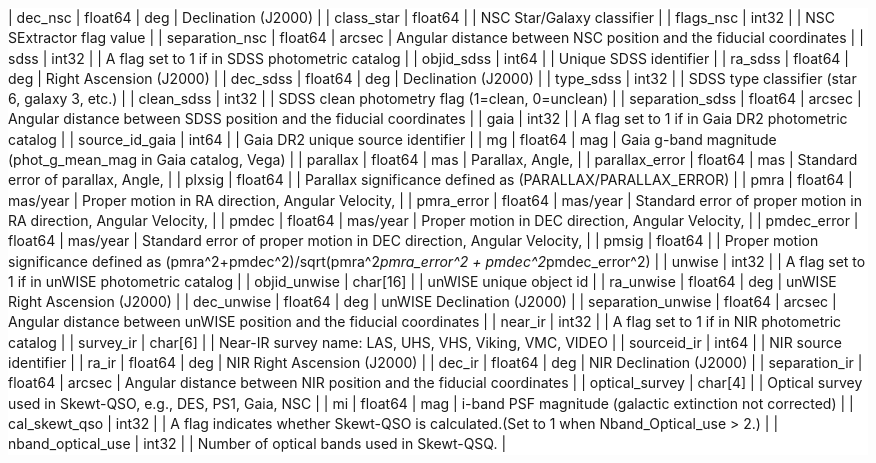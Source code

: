  | dec_nsc | float64 | deg | Declination (J2000) |
 | class_star | float64 |  | NSC Star/Galaxy classifier |
 | flags_nsc | int32 |  | NSC SExtractor flag value |
 | separation_nsc | float64 | arcsec | Angular distance between NSC position and the fiducial coordinates |
 | sdss | int32 |  | A flag set to 1 if in SDSS photometric catalog |
 | objid_sdss | int64 |  | Unique SDSS identifier |
 | ra_sdss | float64 | deg | Right Ascension (J2000) |
 | dec_sdss | float64 | deg | Declination (J2000) |
 | type_sdss | int32 |  | SDSS type classifier (star 6, galaxy 3, etc.) |
 | clean_sdss | int32 |  | SDSS clean photometry flag (1=clean, 0=unclean) |
 | separation_sdss | float64 | arcsec | Angular distance between SDSS position and the fiducial coordinates |
 | gaia | int32 |  | A flag set to 1 if in Gaia DR2 photometric catalog |
 | source_id_gaia | int64 |  | Gaia DR2 unique source identifier |
 | mg | float64 | mag | Gaia g-band magnitude (phot_g_mean_mag in Gaia catalog, Vega) |
 | parallax | float64 | mas | Parallax, Angle, |
 | parallax_error | float64 | mas | Standard error of parallax, Angle, |
 | plxsig | float64 |  | Parallax significance defined as (PARALLAX/PARALLAX_ERROR) |
 | pmra | float64 | mas/year | Proper motion in RA direction, Angular Velocity, |
 | pmra_error | float64 | mas/year | Standard error of proper motion in RA direction, Angular Velocity, |
 | pmdec | float64 | mas/year | Proper motion in DEC direction, Angular Velocity, |
 | pmdec_error | float64 | mas/year | Standard error of proper motion in DEC direction, Angular Velocity, |
 | pmsig | float64 |  | Proper motion significance defined as (pmra^2+pmdec^2)/sqrt(pmra^2*pmra_error^2 + pmdec^2*pmdec_error^2) |
 | unwise | int32 |  | A flag set to 1 if in unWISE photometric catalog |
 | objid_unwise | char[16] |  | unWISE unique object id |
 | ra_unwise | float64 | deg | unWISE Right Ascension (J2000) |
 | dec_unwise | float64 | deg | unWISE Declination (J2000) |
 | separation_unwise | float64 | arcsec | Angular distance between unWISE position and the fiducial coordinates |
 | near_ir | int32 |  | A flag set to 1 if in NIR photometric catalog |
 | survey_ir | char[6] |  | Near-IR survey name: LAS, UHS, VHS, Viking, VMC, VIDEO |
 | sourceid_ir | int64 |  | NIR source identifier |
 | ra_ir | float64 | deg | NIR Right Ascension (J2000) |
 | dec_ir | float64 | deg | NIR Declination (J2000) |
 | separation_ir | float64 | arcsec | Angular distance between NIR position and the fiducial coordinates |
 | optical_survey | char[4] |  | Optical survey used in Skewt-QSO, e.g., DES, PS1, Gaia, NSC |
 | mi | float64 | mag | i-band PSF magnitude (galactic extinction not corrected) |
 | cal_skewt_qso | int32 |  | A flag indicates whether Skewt-QSO is calculated.(Set to 1 when Nband_Optical_use > 2.) |
 | nband_optical_use | int32 |  | Number of optical bands used in Skewt-QSQ. |